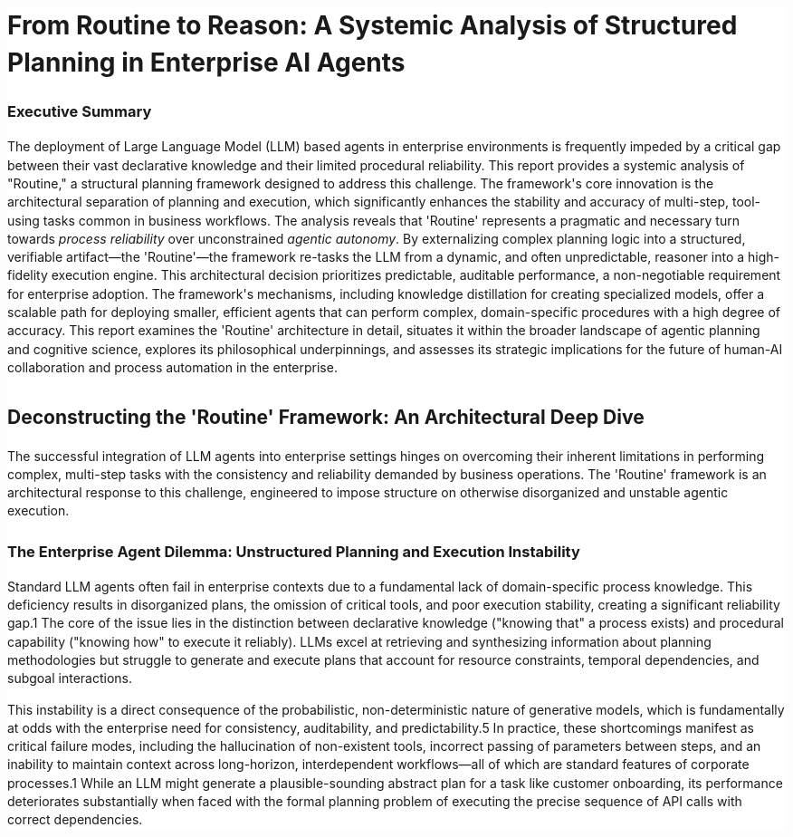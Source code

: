 

# **From Routine to Reason: A Systemic Analysis of Structured Planning in Enterprise AI Agents**

### **Executive Summary**

The deployment of Large Language Model (LLM) based agents in enterprise environments is frequently impeded by a critical gap between their vast declarative knowledge and their limited procedural reliability. This report provides a systemic analysis of "Routine," a structural planning framework designed to address this challenge. The framework's core innovation is the architectural separation of planning and execution, which significantly enhances the stability and accuracy of multi-step, tool-using tasks common in business workflows. The analysis reveals that 'Routine' represents a pragmatic and necessary turn towards *process reliability* over unconstrained *agentic autonomy*. By externalizing complex planning logic into a structured, verifiable artifact—the 'Routine'—the framework re-tasks the LLM from a dynamic, and often unpredictable, reasoner into a high-fidelity execution engine. This architectural decision prioritizes predictable, auditable performance, a non-negotiable requirement for enterprise adoption. The framework's mechanisms, including knowledge distillation for creating specialized models, offer a scalable path for deploying smaller, efficient agents that can perform complex, domain-specific procedures with a high degree of accuracy. This report examines the 'Routine' architecture in detail, situates it within the broader landscape of agentic planning and cognitive science, explores its philosophical underpinnings, and assesses its strategic implications for the future of human-AI collaboration and process automation in the enterprise.

## **Deconstructing the 'Routine' Framework: An Architectural Deep Dive**

The successful integration of LLM agents into enterprise settings hinges on overcoming their inherent limitations in performing complex, multi-step tasks with the consistency and reliability demanded by business operations. The 'Routine' framework is an architectural response to this challenge, engineered to impose structure on otherwise disorganized and unstable agentic execution.

### **The Enterprise Agent Dilemma: Unstructured Planning and Execution Instability**

Standard LLM agents often fail in enterprise contexts due to a fundamental lack of domain-specific process knowledge. This deficiency results in disorganized plans, the omission of critical tools, and poor execution stability, creating a significant reliability gap.1 The core of the issue lies in the distinction between declarative knowledge ("knowing that" a process exists) and procedural capability ("knowing how" to execute it reliably). LLMs excel at retrieving and synthesizing information about planning methodologies but struggle to generate and execute plans that account for resource constraints, temporal dependencies, and subgoal interactions.

This instability is a direct consequence of the probabilistic, non-deterministic nature of generative models, which is fundamentally at odds with the enterprise need for consistency, auditability, and predictability.5 In practice, these shortcomings manifest as critical failure modes, including the hallucination of non-existent tools, incorrect passing of parameters between steps, and an inability to maintain context across long-horizon, interdependent workflows—all of which are standard features of corporate processes.1 While an LLM might generate a plausible-sounding abstract plan for a task like customer onboarding, its performance deteriorates substantially when faced with the formal planning problem of executing the precise sequence of API calls with correct dependencies.
